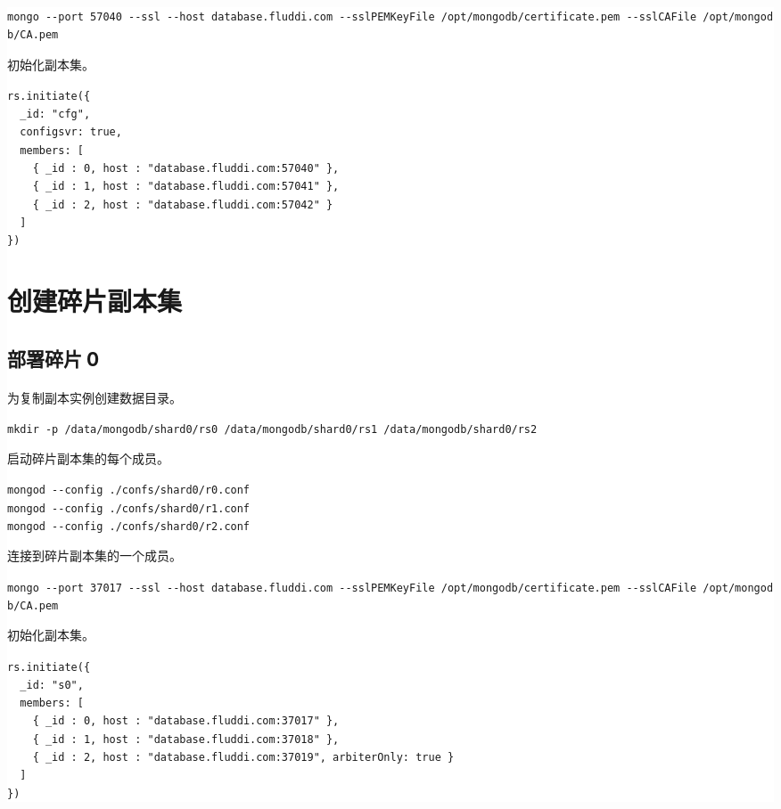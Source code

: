 ```
mongo --port 57040 --ssl --host database.fluddi.com --sslPEMKeyFile /opt/mongodb/certificate.pem --sslCAFile /opt/mongodb/CA.pem
```

初始化副本集。

```
rs.initiate({
  _id: "cfg",
  configsvr: true,
  members: [
    { _id : 0, host : "database.fluddi.com:57040" },
    { _id : 1, host : "database.fluddi.com:57041" },
    { _id : 2, host : "database.fluddi.com:57042" }
  ]
})
```

# 创建碎片副本集

## **部署碎片 0**

为复制副本实例创建数据目录。

```
mkdir -p /data/mongodb/shard0/rs0 /data/mongodb/shard0/rs1 /data/mongodb/shard0/rs2
```

启动碎片副本集的每个成员。

```
mongod --config ./confs/shard0/r0.conf
mongod --config ./confs/shard0/r1.conf
mongod --config ./confs/shard0/r2.conf
```

连接到碎片副本集的一个成员。

```
mongo --port 37017 --ssl --host database.fluddi.com --sslPEMKeyFile /opt/mongodb/certificate.pem --sslCAFile /opt/mongodb/CA.pem
```

初始化副本集。

```
rs.initiate({
  _id: "s0",
  members: [
    { _id : 0, host : "database.fluddi.com:37017" },
    { _id : 1, host : "database.fluddi.com:37018" },
    { _id : 2, host : "database.fluddi.com:37019", arbiterOnly: true }
  ]
})
```

